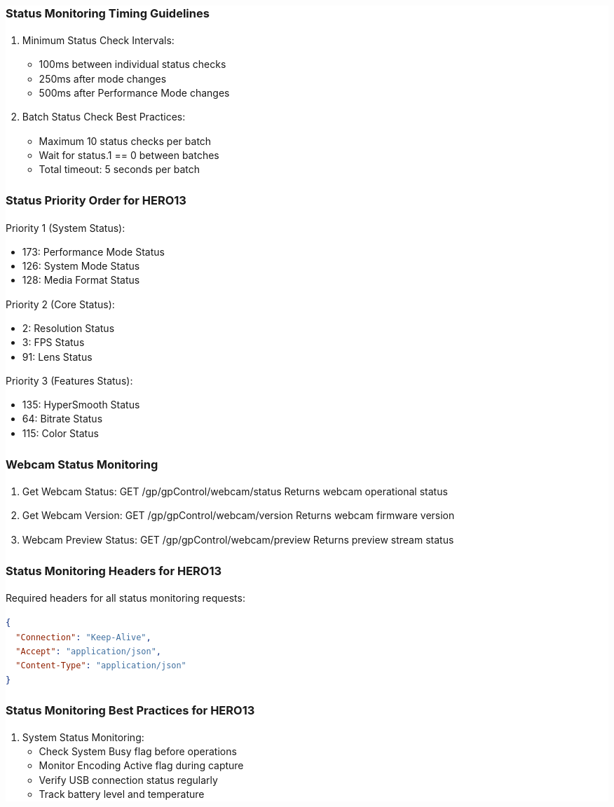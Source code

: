 ### Status Monitoring Timing Guidelines
1. Minimum Status Check Intervals:
   - 100ms between individual status checks
   - 250ms after mode changes
   - 500ms after Performance Mode changes
   
2. Batch Status Check Best Practices:
   - Maximum 10 status checks per batch
   - Wait for status.1 == 0 between batches
   - Total timeout: 5 seconds per batch

### Status Priority Order for HERO13
Priority 1 (System Status):
- 173: Performance Mode Status
- 126: System Mode Status
- 128: Media Format Status

Priority 2 (Core Status):
- 2: Resolution Status
- 3: FPS Status
- 91: Lens Status

Priority 3 (Features Status):
- 135: HyperSmooth Status
- 64: Bitrate Status
- 115: Color Status

### Webcam Status Monitoring
1. Get Webcam Status:
   GET /gp/gpControl/webcam/status
   Returns webcam operational status

2. Get Webcam Version:
   GET /gp/gpControl/webcam/version
   Returns webcam firmware version

3. Webcam Preview Status:
   GET /gp/gpControl/webcam/preview
   Returns preview stream status

### Status Monitoring Headers for HERO13
Required headers for all status monitoring requests:
```json
{
  "Connection": "Keep-Alive",
  "Accept": "application/json",
  "Content-Type": "application/json"
}
```

### Status Monitoring Best Practices for HERO13
1. System Status Monitoring:
   - Check System Busy flag before operations
   - Monitor Encoding Active flag during capture
   - Verify USB connection status regularly
   - Track battery level and temperature
